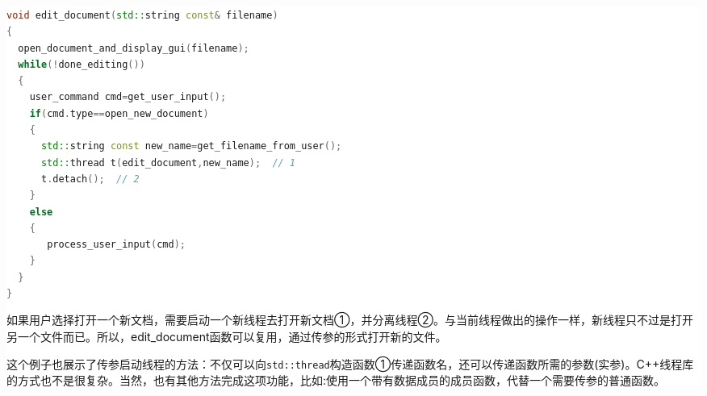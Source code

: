 ```c++
void edit_document(std::string const& filename)
{
  open_document_and_display_gui(filename);
  while(!done_editing())
  {
    user_command cmd=get_user_input();
    if(cmd.type==open_new_document)
    {
      std::string const new_name=get_filename_from_user();
      std::thread t(edit_document,new_name);  // 1
      t.detach();  // 2
    }
    else
    {
       process_user_input(cmd);
    }
  }
}
```

如果用户选择打开一个新文档，需要启动一个新线程去打开新文档①，并分离线程②。与当前线程做出的操作一样，新线程只不过是打开另一个文件而已。所以，edit\_document函数可以复用，通过传参的形式打开新的文件。

这个例子也展示了传参启动线程的方法：不仅可以向`std::thread`构造函数①传递函数名，还可以传递函数所需的参数\(实参\)。C++线程库的方式也不是很复杂。当然，也有其他方法完成这项功能，比如:使用一个带有数据成员的成员函数，代替一个需要传参的普通函数。

